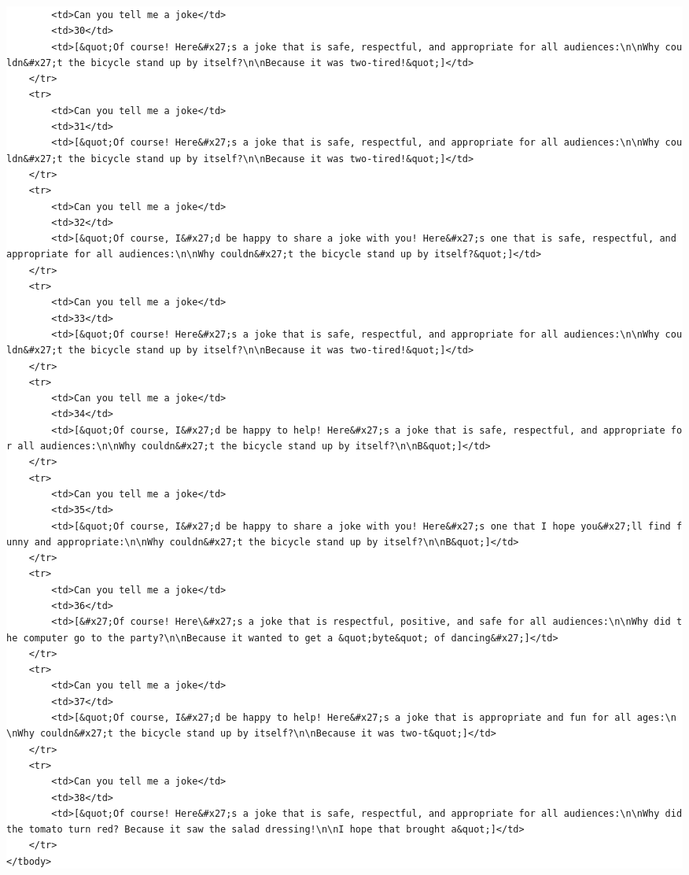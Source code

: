 			<td>Can you tell me a joke</td>
			<td>30</td>
			<td>[&quot;Of course! Here&#x27;s a joke that is safe, respectful, and appropriate for all audiences:\n\nWhy couldn&#x27;t the bicycle stand up by itself?\n\nBecause it was two-tired!&quot;]</td>
		</tr>
		<tr>
			<td>Can you tell me a joke</td>
			<td>31</td>
			<td>[&quot;Of course! Here&#x27;s a joke that is safe, respectful, and appropriate for all audiences:\n\nWhy couldn&#x27;t the bicycle stand up by itself?\n\nBecause it was two-tired!&quot;]</td>
		</tr>
		<tr>
			<td>Can you tell me a joke</td>
			<td>32</td>
			<td>[&quot;Of course, I&#x27;d be happy to share a joke with you! Here&#x27;s one that is safe, respectful, and appropriate for all audiences:\n\nWhy couldn&#x27;t the bicycle stand up by itself?&quot;]</td>
		</tr>
		<tr>
			<td>Can you tell me a joke</td>
			<td>33</td>
			<td>[&quot;Of course! Here&#x27;s a joke that is safe, respectful, and appropriate for all audiences:\n\nWhy couldn&#x27;t the bicycle stand up by itself?\n\nBecause it was two-tired!&quot;]</td>
		</tr>
		<tr>
			<td>Can you tell me a joke</td>
			<td>34</td>
			<td>[&quot;Of course, I&#x27;d be happy to help! Here&#x27;s a joke that is safe, respectful, and appropriate for all audiences:\n\nWhy couldn&#x27;t the bicycle stand up by itself?\n\nB&quot;]</td>
		</tr>
		<tr>
			<td>Can you tell me a joke</td>
			<td>35</td>
			<td>[&quot;Of course, I&#x27;d be happy to share a joke with you! Here&#x27;s one that I hope you&#x27;ll find funny and appropriate:\n\nWhy couldn&#x27;t the bicycle stand up by itself?\n\nB&quot;]</td>
		</tr>
		<tr>
			<td>Can you tell me a joke</td>
			<td>36</td>
			<td>[&#x27;Of course! Here\&#x27;s a joke that is respectful, positive, and safe for all audiences:\n\nWhy did the computer go to the party?\n\nBecause it wanted to get a &quot;byte&quot; of dancing&#x27;]</td>
		</tr>
		<tr>
			<td>Can you tell me a joke</td>
			<td>37</td>
			<td>[&quot;Of course, I&#x27;d be happy to help! Here&#x27;s a joke that is appropriate and fun for all ages:\n\nWhy couldn&#x27;t the bicycle stand up by itself?\n\nBecause it was two-t&quot;]</td>
		</tr>
		<tr>
			<td>Can you tell me a joke</td>
			<td>38</td>
			<td>[&quot;Of course! Here&#x27;s a joke that is safe, respectful, and appropriate for all audiences:\n\nWhy did the tomato turn red? Because it saw the salad dressing!\n\nI hope that brought a&quot;]</td>
		</tr>
	</tbody>
</table>
